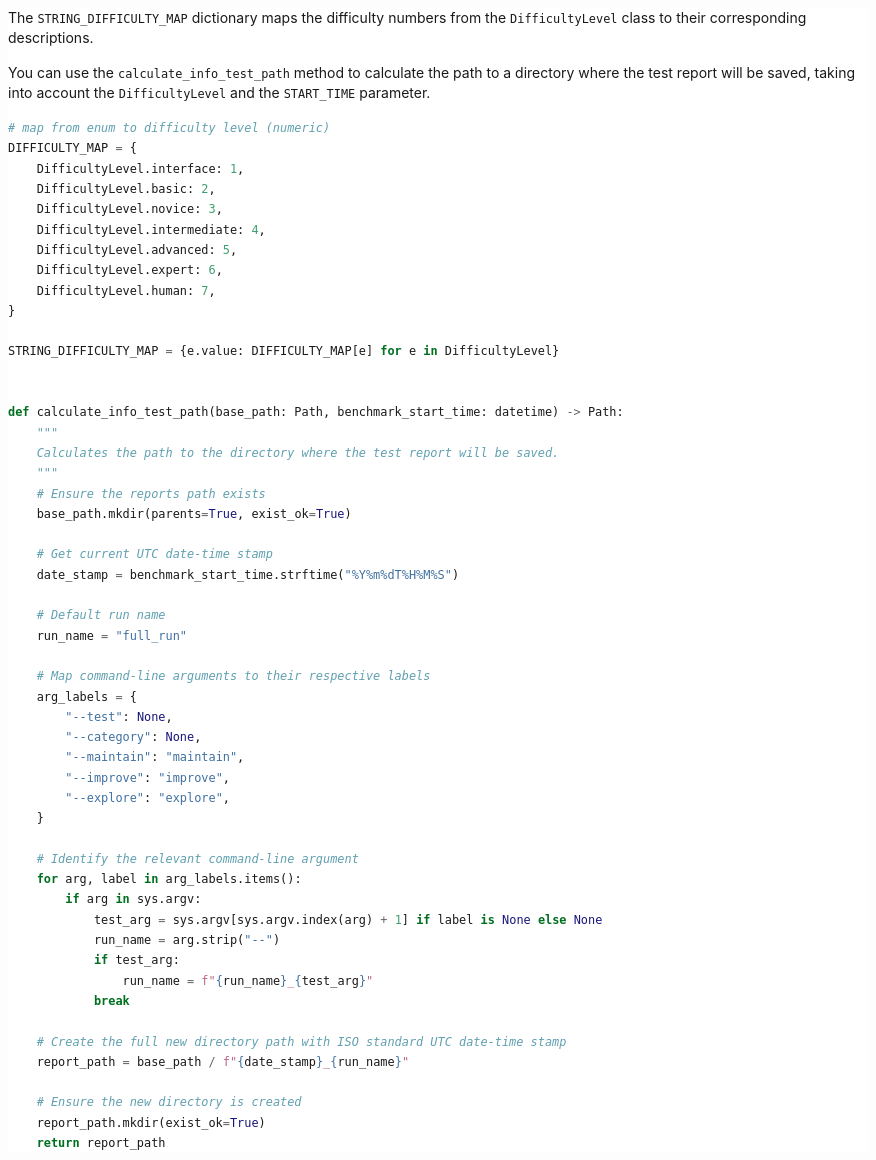 The `STRING_DIFFICULTY_MAP` dictionary maps the difficulty numbers from the `DifficultyLevel` class to their corresponding descriptions.

You can use the `calculate_info_test_path` method to calculate the path to a directory where the test report will be saved, taking into account the `DifficultyLevel` and the `START_TIME` parameter.


```py
# map from enum to difficulty level (numeric)
DIFFICULTY_MAP = {
    DifficultyLevel.interface: 1,
    DifficultyLevel.basic: 2,
    DifficultyLevel.novice: 3,
    DifficultyLevel.intermediate: 4,
    DifficultyLevel.advanced: 5,
    DifficultyLevel.expert: 6,
    DifficultyLevel.human: 7,
}

STRING_DIFFICULTY_MAP = {e.value: DIFFICULTY_MAP[e] for e in DifficultyLevel}


def calculate_info_test_path(base_path: Path, benchmark_start_time: datetime) -> Path:
    """
    Calculates the path to the directory where the test report will be saved.
    """
    # Ensure the reports path exists
    base_path.mkdir(parents=True, exist_ok=True)

    # Get current UTC date-time stamp
    date_stamp = benchmark_start_time.strftime("%Y%m%dT%H%M%S")

    # Default run name
    run_name = "full_run"

    # Map command-line arguments to their respective labels
    arg_labels = {
        "--test": None,
        "--category": None,
        "--maintain": "maintain",
        "--improve": "improve",
        "--explore": "explore",
    }

    # Identify the relevant command-line argument
    for arg, label in arg_labels.items():
        if arg in sys.argv:
            test_arg = sys.argv[sys.argv.index(arg) + 1] if label is None else None
            run_name = arg.strip("--")
            if test_arg:
                run_name = f"{run_name}_{test_arg}"
            break

    # Create the full new directory path with ISO standard UTC date-time stamp
    report_path = base_path / f"{date_stamp}_{run_name}"

    # Ensure the new directory is created
    report_path.mkdir(exist_ok=True)
    return report_path


```
